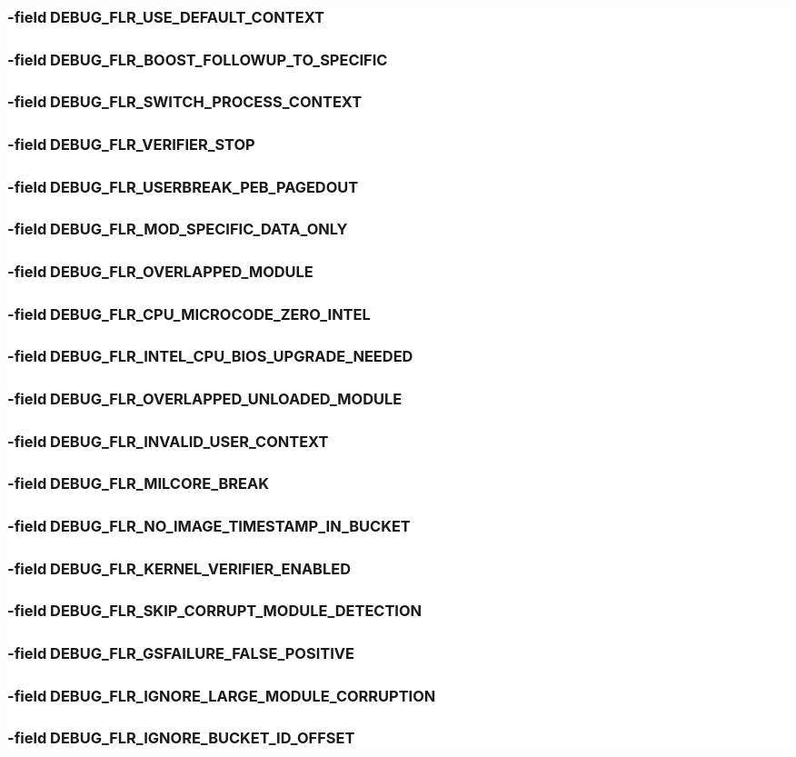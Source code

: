 
### -field DEBUG_FLR_USE_DEFAULT_CONTEXT


### -field DEBUG_FLR_BOOST_FOLLOWUP_TO_SPECIFIC


### -field DEBUG_FLR_SWITCH_PROCESS_CONTEXT


### -field DEBUG_FLR_VERIFIER_STOP


### -field DEBUG_FLR_USERBREAK_PEB_PAGEDOUT


### -field DEBUG_FLR_MOD_SPECIFIC_DATA_ONLY


### -field DEBUG_FLR_OVERLAPPED_MODULE


### -field DEBUG_FLR_CPU_MICROCODE_ZERO_INTEL


### -field DEBUG_FLR_INTEL_CPU_BIOS_UPGRADE_NEEDED


### -field DEBUG_FLR_OVERLAPPED_UNLOADED_MODULE


### -field DEBUG_FLR_INVALID_USER_CONTEXT


### -field DEBUG_FLR_MILCORE_BREAK


### -field DEBUG_FLR_NO_IMAGE_TIMESTAMP_IN_BUCKET


### -field DEBUG_FLR_KERNEL_VERIFIER_ENABLED


### -field DEBUG_FLR_SKIP_CORRUPT_MODULE_DETECTION


### -field DEBUG_FLR_GSFAILURE_FALSE_POSITIVE


### -field DEBUG_FLR_IGNORE_LARGE_MODULE_CORRUPTION


### -field DEBUG_FLR_IGNORE_BUCKET_ID_OFFSET

